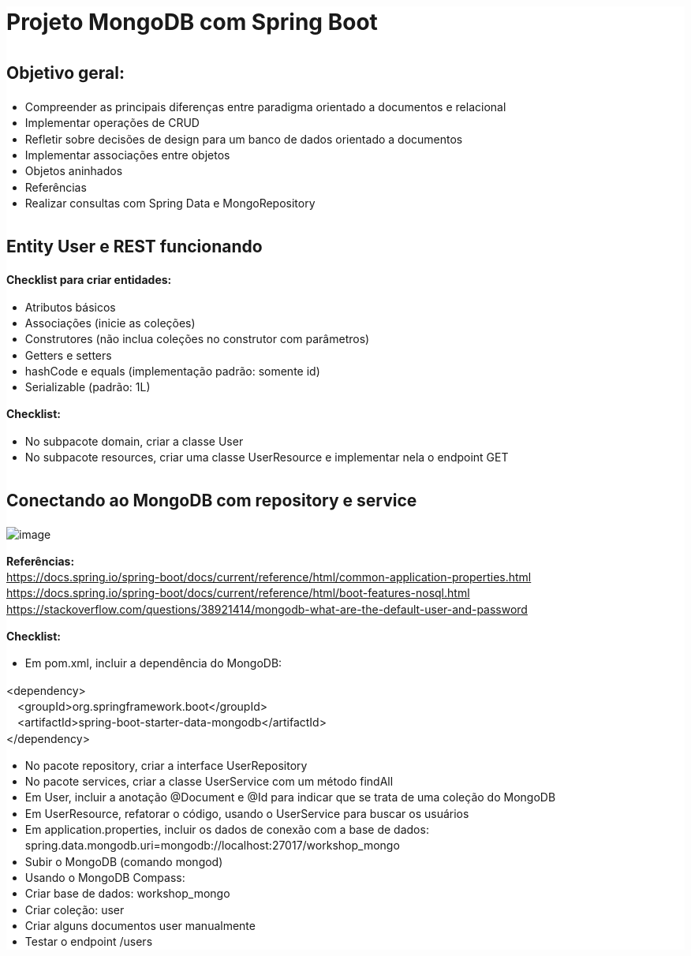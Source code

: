 # Projeto MongoDB com Spring Boot

## Objetivo geral: 

- Compreender as principais diferenças entre paradigma orientado a documentos e relacional 
-  Implementar operações de CRUD 
-  Refletir sobre decisões de design para um banco de dados orientado a documentos 
-  Implementar associações entre objetos 
  - Objetos aninhados 
  -  Referências
- Realizar consultas com Spring Data e MongoRepository 

## Entity User e REST funcionando 

 **Checklist para criar entidades:** 

- Atributos básicos 
-  Associações (inicie as coleções) 
-  Construtores (não inclua coleções no construtor com parâmetros) 
-  Getters e setters 
-  hashCode e equals (implementação padrão: somente id) 
-  Serializable (padrão: 1L) 

 **Checklist:** 

- No subpacote domain, criar a classe User 
-  No subpacote resources, criar uma classe UserResource e implementar nela o endpoint GET

## Conectando ao MongoDB com repository e service

![image](https://user-images.githubusercontent.com/81713250/134422300-ed28db96-2076-42f3-9dc5-24e2cf6c96ca.png)

**Referências:**<br>
 https://docs.spring.io/spring-boot/docs/current/reference/html/common-application-properties.html 
 https://docs.spring.io/spring-boot/docs/current/reference/html/boot-features-nosql.html 
 https://stackoverflow.com/questions/38921414/mongodb-what-are-the-default-user-and-password 

**Checklist:** 

- Em pom.xml, incluir a dependência do MongoDB: 

&lt;dependency&gt; <br>
 &emsp;&lt;groupId&gt;org.springframework.boot&lt;/groupId&gt; <br>
 &emsp;&lt;artifactId&gt;spring-boot-starter-data-mongodb&lt;/artifactId&gt; <br>
&lt;/dependency&gt;  

- No pacote repository, criar a interface UserRepository 
-  No pacote services, criar a classe UserService com um método findAll 
-  Em User, incluir a anotação @Document e @Id para indicar que se trata de uma coleção do MongoDB 
-  Em UserResource, refatorar o código, usando o UserService para buscar os usuários 
-  Em application.properties, incluir os dados de conexão com a base de dados: 
  spring.data.mongodb.uri=mongodb://localhost:27017/workshop_mongo  
-  Subir o MongoDB (comando mongod) 
-  Usando o MongoDB Compass: 
  - Criar base de dados: workshop_mongo 
  -  Criar coleção: user 
  -  Criar alguns documentos user manualmente 
- Testar o endpoint /users
